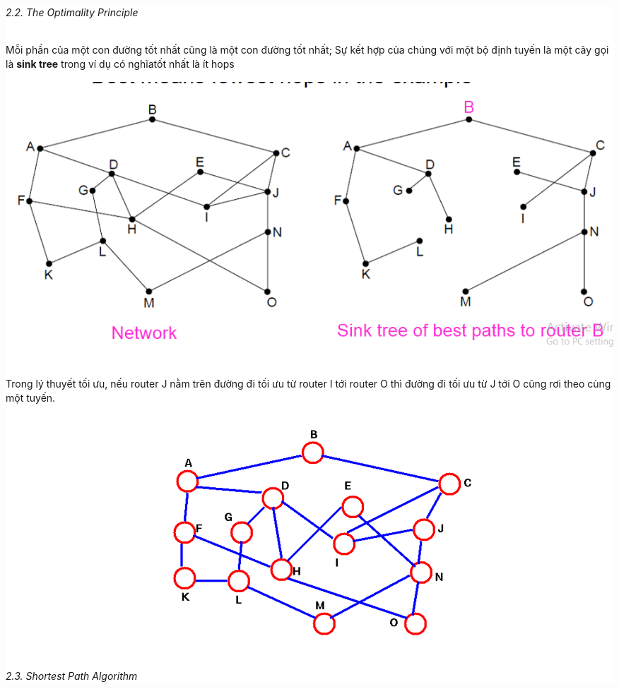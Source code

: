 <a name="2.2"></a>
###### 2.2. The Optimality Principle

Mỗi phần của một con đường tốt nhất cũng là một con đường tốt nhất; Sự kết hợp của chúng với một bộ định tuyến là một cây gọi là **sink tree**
trong ví dụ  có nghĩatốt nhất là ít hops 
	<p align="center"><img src="https://github.com/romnguyen10/network_research/blob/master/Task03_COM320_Computer_Network/Week05/Slide/Image/9.png"></p>

Trong lý thuyết tối ưu, nếu router J nằm trên đường đi tối ưu từ router I tới router O thì đường đi tối ưu từ J tới O cũng rơi theo cùng một tuyến.
	<p align="center"><img src="https://github.com/romnguyen10/network_research/blob/master/Task03_COM320_Computer_Network/Week05/Slide/Image/10.png"></p>

<a name="2.3"></a>
###### 2.3. Shortest Path Algorithm 
